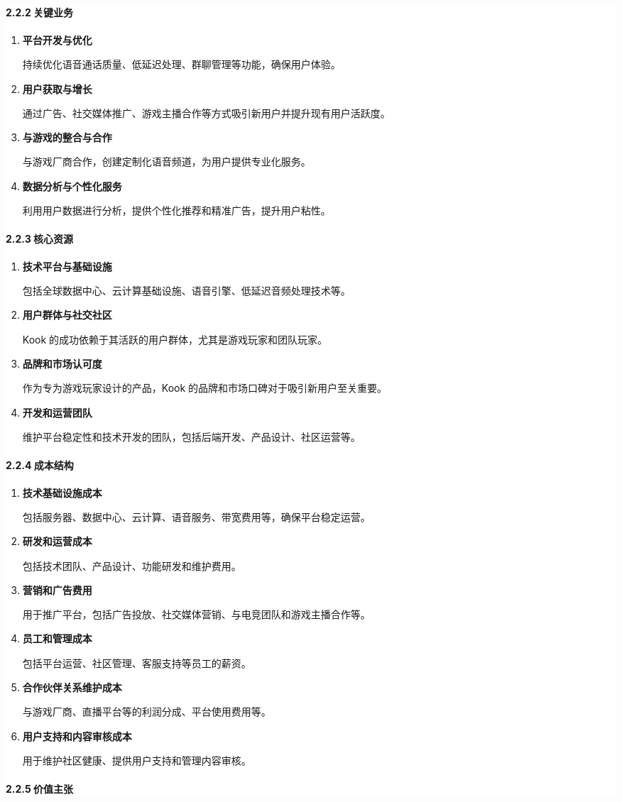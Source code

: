 #### 2.2.2 关键业务

1. **平台开发与优化**

   持续优化语音通话质量、低延迟处理、群聊管理等功能，确保用户体验。

2. **用户获取与增长**

   通过广告、社交媒体推广、游戏主播合作等方式吸引新用户并提升现有用户活跃度。

3. **与游戏的整合与合作**

   与游戏厂商合作，创建定制化语音频道，为用户提供专业化服务。

4. **数据分析与个性化服务**

   利用用户数据进行分析，提供个性化推荐和精准广告，提升用户粘性。

#### 2.2.3 核心资源

1. **技术平台与基础设施**
   
   包括全球数据中心、云计算基础设施、语音引擎、低延迟音频处理技术等。
   
2. **用户群体与社交社区**
   
   Kook 的成功依赖于其活跃的用户群体，尤其是游戏玩家和团队玩家。
   
3. **品牌和市场认可度**
   
   作为专为游戏玩家设计的产品，Kook 的品牌和市场口碑对于吸引新用户至关重要。
   
4. **开发和运营团队**
   
   维护平台稳定性和技术开发的团队，包括后端开发、产品设计、社区运营等。

#### 2.2.4 成本结构

1. **技术基础设施成本**
   
   包括服务器、数据中心、云计算、语音服务、带宽费用等，确保平台稳定运营。
   
2. **研发和运营成本**
   
   包括技术团队、产品设计、功能研发和维护费用。
   
3. **营销和广告费用**
   
   用于推广平台，包括广告投放、社交媒体营销、与电竞团队和游戏主播合作等。
   
4. **员工和管理成本**
   
   包括平台运营、社区管理、客服支持等员工的薪资。
   
5. **合作伙伴关系维护成本**
   
   与游戏厂商、直播平台等的利润分成、平台使用费用等。
   
6. **用户支持和内容审核成本**
   
   用于维护社区健康、提供用户支持和管理内容审核。

#### 2.2.5 价值主张
